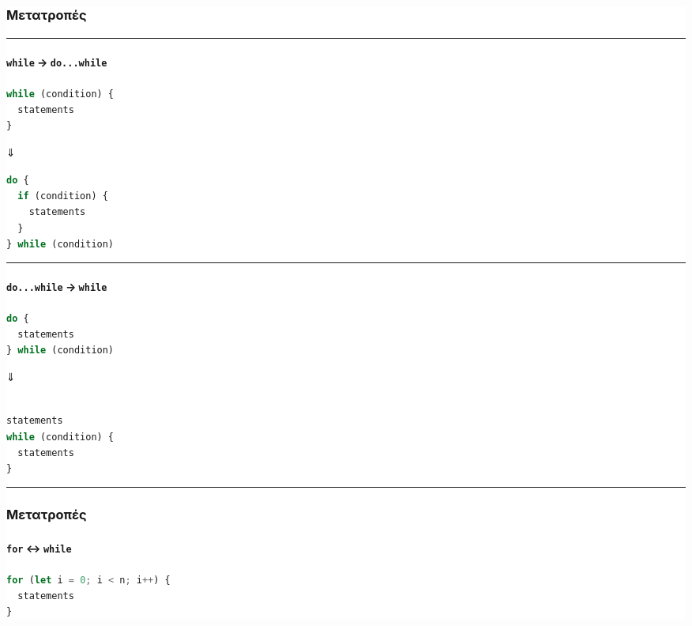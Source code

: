 ### Μετατροπές

---

#### `while` → `do...while`

```javascript
while (condition) {
  statements
}

```

⇓

```javascript
do {
  if (condition) {
    statements
  }
} while (condition)

```

---


#### `do...while` → `while`

```javascript
do {
  statements
} while (condition)

```

⇓

```javascript

statements
while (condition) {
  statements
}

```

---

### Μετατροπές

#### `for` ↔ `while`

```javascript
for (let i = 0; i < n; i++) {
  statements
}

```
